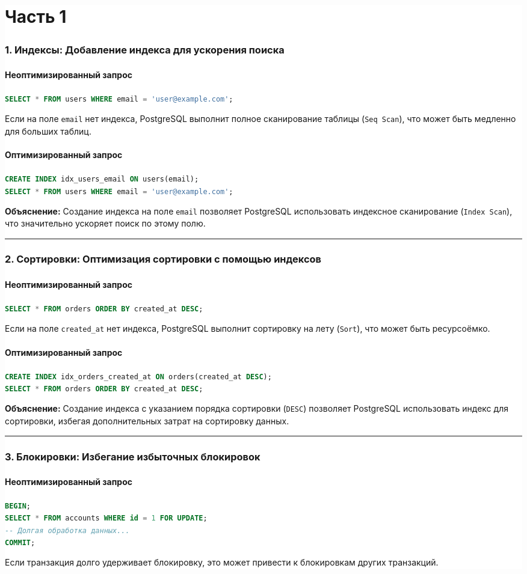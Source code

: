 # Часть 1

### 1. **Индексы: Добавление индекса для ускорения поиска**

#### Неоптимизированный запрос
```sql
SELECT * FROM users WHERE email = 'user@example.com';
```
Если на поле `email` нет индекса, PostgreSQL выполнит полное сканирование таблицы (`Seq Scan`), что может быть медленно для больших таблиц.

#### Оптимизированный запрос
```sql
CREATE INDEX idx_users_email ON users(email);
SELECT * FROM users WHERE email = 'user@example.com';
```
**Объяснение:**
Создание индекса на поле `email` позволяет PostgreSQL использовать индексное сканирование (`Index Scan`), что значительно ускоряет поиск по этому полю.

---

### 2. **Сортировки: Оптимизация сортировки с помощью индексов**

#### Неоптимизированный запрос
```sql
SELECT * FROM orders ORDER BY created_at DESC;
```
Если на поле `created_at` нет индекса, PostgreSQL выполнит сортировку на лету (`Sort`), что может быть ресурсоёмко.

#### Оптимизированный запрос
```sql
CREATE INDEX idx_orders_created_at ON orders(created_at DESC);
SELECT * FROM orders ORDER BY created_at DESC;
```
**Объяснение:**
Создание индекса с указанием порядка сортировки (`DESC`) позволяет PostgreSQL использовать индекс для сортировки, избегая дополнительных затрат на сортировку данных.

---

### 3. **Блокировки: Избегание избыточных блокировок**

#### Неоптимизированный запрос
```sql
BEGIN;
SELECT * FROM accounts WHERE id = 1 FOR UPDATE;
-- Долгая обработка данных...
COMMIT;
```
Если транзакция долго удерживает блокировку, это может привести к блокировкам других транзакций.
